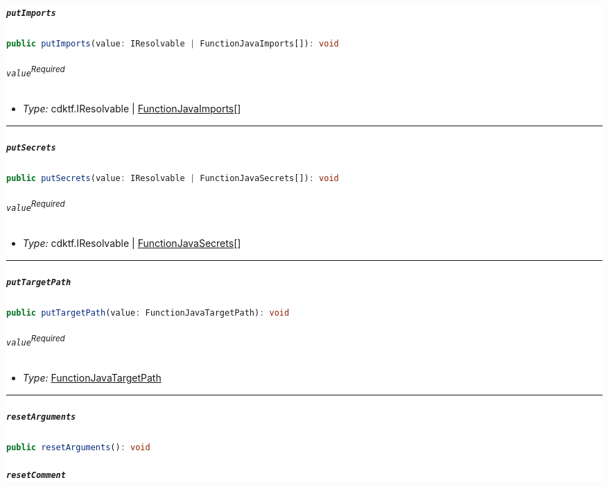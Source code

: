 ##### `putImports` <a name="putImports" id="@cdktf/provider-snowflake.functionJava.FunctionJava.putImports"></a>

```typescript
public putImports(value: IResolvable | FunctionJavaImports[]): void
```

###### `value`<sup>Required</sup> <a name="value" id="@cdktf/provider-snowflake.functionJava.FunctionJava.putImports.parameter.value"></a>

- *Type:* cdktf.IResolvable | <a href="#@cdktf/provider-snowflake.functionJava.FunctionJavaImports">FunctionJavaImports</a>[]

---

##### `putSecrets` <a name="putSecrets" id="@cdktf/provider-snowflake.functionJava.FunctionJava.putSecrets"></a>

```typescript
public putSecrets(value: IResolvable | FunctionJavaSecrets[]): void
```

###### `value`<sup>Required</sup> <a name="value" id="@cdktf/provider-snowflake.functionJava.FunctionJava.putSecrets.parameter.value"></a>

- *Type:* cdktf.IResolvable | <a href="#@cdktf/provider-snowflake.functionJava.FunctionJavaSecrets">FunctionJavaSecrets</a>[]

---

##### `putTargetPath` <a name="putTargetPath" id="@cdktf/provider-snowflake.functionJava.FunctionJava.putTargetPath"></a>

```typescript
public putTargetPath(value: FunctionJavaTargetPath): void
```

###### `value`<sup>Required</sup> <a name="value" id="@cdktf/provider-snowflake.functionJava.FunctionJava.putTargetPath.parameter.value"></a>

- *Type:* <a href="#@cdktf/provider-snowflake.functionJava.FunctionJavaTargetPath">FunctionJavaTargetPath</a>

---

##### `resetArguments` <a name="resetArguments" id="@cdktf/provider-snowflake.functionJava.FunctionJava.resetArguments"></a>

```typescript
public resetArguments(): void
```

##### `resetComment` <a name="resetComment" id="@cdktf/provider-snowflake.functionJava.FunctionJava.resetComment"></a>
